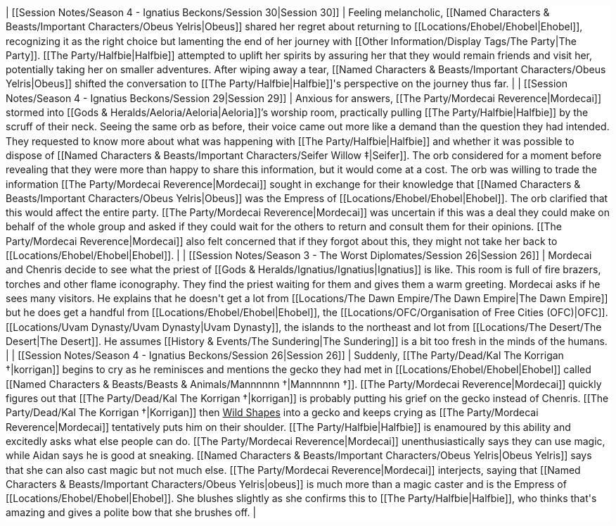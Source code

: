 | [[Session Notes/Season 4 - Ignatius Beckons/Session 30\|Session 30]]              | Feeling melancholic, [[Named Characters & Beasts/Important Characters/Obeus Yelris\|Obeus]] shared her regret about returning to [[Locations/Ehobel/Ehobel\|Ehobel]], recognizing it as the right choice but lamenting the end of her journey with [[Other Information/Display Tags/The Party\|The Party]]. [[The Party/Halfbie\|Halfbie]] attempted to uplift her spirits by assuring her that they would remain friends and visit her, potentially taking her on smaller adventures. After wiping away a tear, [[Named Characters & Beasts/Important Characters/Obeus Yelris\|Obeus]] shifted the conversation to [[The Party/Halfbie\|Halfbie]]'s perspective on the journey thus far.                                                                                                                                                                                                                                                                                                                                                                                                                                                                                                                                                                                                                                                                                                             |
| [[Session Notes/Season 4 - Ignatius Beckons/Session 29\|Session 29]]              | Anxious for answers, [[The Party/Mordecai Reverence\|Mordecai]] stormed into [[Gods & Heralds/Aeloria/Aeloria\|Aeloria]]’s worship room, practically pulling [[The Party/Halfbie\|Halfbie]] by the scruff of their neck. Seeing the same orb as before, their voice came out more like a demand than the question they had intended. They requested to know more about what was happening with [[The Party/Halfbie\|Halfbie]] and whether it was possible to dispose of [[Named Characters & Beasts/Important Characters/Seifer Willow ‡\|Seifer]]. The orb considered for a moment before revealing that they were more than happy to share this information, but it would come at a cost. The orb was willing to trade the information [[The Party/Mordecai Reverence\|Mordecai]] sought in exchange for their knowledge that [[Named Characters & Beasts/Important Characters/Obeus Yelris\|Obeus]] was the Empress of [[Locations/Ehobel/Ehobel\|Ehobel]]. The orb clarified that this would affect the entire party. [[The Party/Mordecai Reverence\|Mordecai]] was uncertain if this was a deal they could make on behalf of the whole group and asked if they could wait for the others to return and consult them for their opinions. [[The Party/Mordecai Reverence\|Mordecai]] also felt concerned that if they forgot about this, they might not take her back to [[Locations/Ehobel/Ehobel\|Ehobel]].                                            |
| [[Session Notes/Season 3 - The Worst Diplomates/Session 26\|Session 26]]          | Mordecai and Chenris decide to see what the priest of [[Gods & Heralds/Ignatius/Ignatius\|Ignatius]] is like. This room is full of fire brazers, torches and other flame iconography. They find the priest waiting for them and gives them a warm greeting. Mordecai asks if he sees many visitors. He explains that he doesn't get a lot from [[Locations/The Dawn Empire/The Dawn Empire\|The Dawn Empire]] but he does get a handful from [[Locations/Ehobel/Ehobel\|Ehobel]], the [[Locations/OFC/Organisation of Free Cities (OFC)\|OFC]]. [[Locations/Uvam Dynasty/Uvam Dynasty\|Uvam Dynasty]], the islands to the northeast and lot from [[Locations/The Desert/The Desert\|The Desert]]. He assumes [[History & Events/The Sundering\|The Sundering]] is a bit too fresh in the minds of the humans.                                                                                                                                                                                                                                                                                                                                                                                                                                                                                                                                                                                                            |
| [[Session Notes/Season 4 - Ignatius Beckons/Session 26\|Session 26]]              | Suddenly, [[The Party/Dead/Kal The Korrigan †\|korrigan]] begins to cry as he reminisces and mentions the gecko they had met in [[Locations/Ehobel/Ehobel\|Ehobel]] called [[Named Characters & Beasts/Beasts & Animals/Mannnnnn †\|Mannnnnn †]]. [[The Party/Mordecai Reverence\|Mordecai]] quickly figures out that [[The Party/Dead/Kal The Korrigan †\|korrigan]] is probably putting his grief on the gecko instead of Chenris. [[The Party/Dead/Kal The Korrigan †\|Korrigan]] then [Wild Shapes](https://forgottenrealms.fandom.com/wiki/Wild_shape) into a gecko and keeps crying as [[The Party/Mordecai Reverence\|Mordecai]] tentatively puts him on their shoulder. [[The Party/Halfbie\|Halfbie]] is enamoured by this ability and excitedly asks what else people can do. [[The Party/Mordecai Reverence\|Mordecai]] unenthusiastically says they can use magic, while Aidan says he is good at sneaking. [[Named Characters & Beasts/Important Characters/Obeus Yelris\|Obeus Yelris]] says that she can also cast magic but not much else. [[The Party/Mordecai Reverence\|Mordecai]] interjects, saying that [[Named Characters & Beasts/Important Characters/Obeus Yelris\|obeus]] is much more than a magic caster and is the Empress of [[Locations/Ehobel/Ehobel\|Ehobel]]. She blushes slightly as she confirms this to [[The Party/Halfbie\|Halfbie]], who thinks that's amazing and gives a polite bow that she brushes off.                                                                                           |